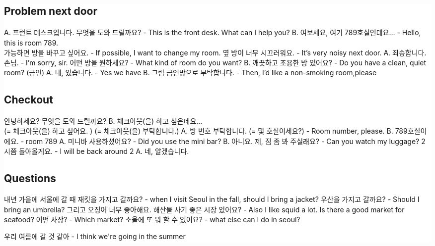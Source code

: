 ## Problem next door
A. 프런트 데스크입니다. 무엇을 도와 드릴까요? - This is the front desk. What can I help you? 
B. 여보세요, 여기 789호실인데요… - Hello, this is room 789.  
    가능하면 방을 바꾸고 싶어요. - If possible, I want to change my room.
    옆 방이 너무 시끄러워요. - It’s very noisy next door.
A. 죄송합니다.손님. - I’m sorry, sir.
    어떤 방을 원하세요? - What kind of room do you want?
B. 깨끗하고 조용한 방 있어요? - Do you have a clean, quiet room? (금연)
A. 네, 있습니다. - Yes we have
B. 그럼 금연방으로 부탁합니다. - Then, I’d like a non-smoking room,please

## Checkout
안녕하세요? 무엇을 도와 드릴까요?
B. 체크아웃(을) 하고 싶은데요…  
     (= 체크아웃(을) 하고 싶어요. )
     (= 체크아웃(을)  부탁합니다.)
A. 방 번호 부탁합니다.   (= 몇 호실이세요?) - Room number, please.
B. 789호실이에요. - room 789
A. 미니바 사용하셨어요? - Did you use the mini bar?
B. 아니요. 
    제, 짐 좀 봐 주실래요? - Can you watch my luggage?
    2시쯤 돌아올게요. - I will be back around 2
A. 네, 알겠습니다.


## Questions
내년 가을에 서울에 갈 때 재킷을 가지고 갈까요? - when I visit Seoul in the fall, should I bring a jacket?
우산을 가지고 갈까요? - Should I bring an umbrella?
그리고 오징어 너무 좋아해요. 해산물 사기 좋은 시장 있어요? - Also I like squid a lot. Is there a good market for seafood?
어떤 사장? - Which market?
소울에 또 뭐 할 수 있어요? - what else can I do in seoul? 

우리 여름에 갈 것 같아 - I think we're going in the summer